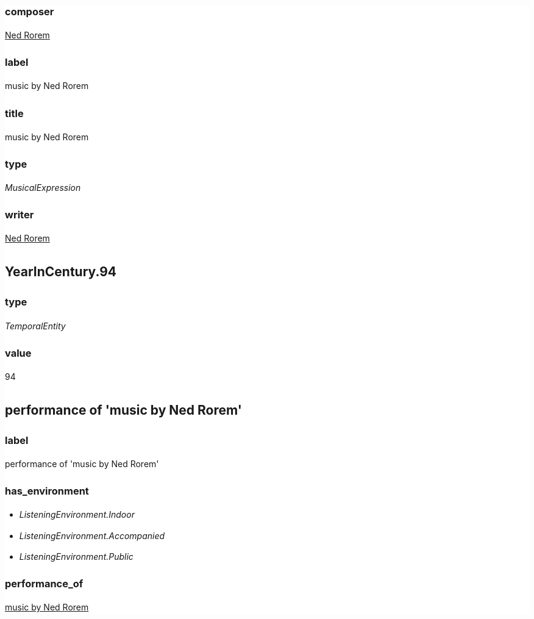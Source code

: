 ### composer


[Ned Rorem](#Ned-Rorem)

### label


music by Ned Rorem

### title


music by Ned Rorem

### type


*MusicalExpression*

### writer


[Ned Rorem](#Ned-Rorem)

## YearInCentury.94

### type


*TemporalEntity*

### value


94

## performance of 'music by Ned Rorem'

### label


performance of 'music by Ned Rorem'

### has_environment

 - *ListeningEnvironment.Indoor*

 - *ListeningEnvironment.Accompanied*

 - *ListeningEnvironment.Public*

### performance_of


[music by Ned Rorem](#music-by-Ned-Rorem)
